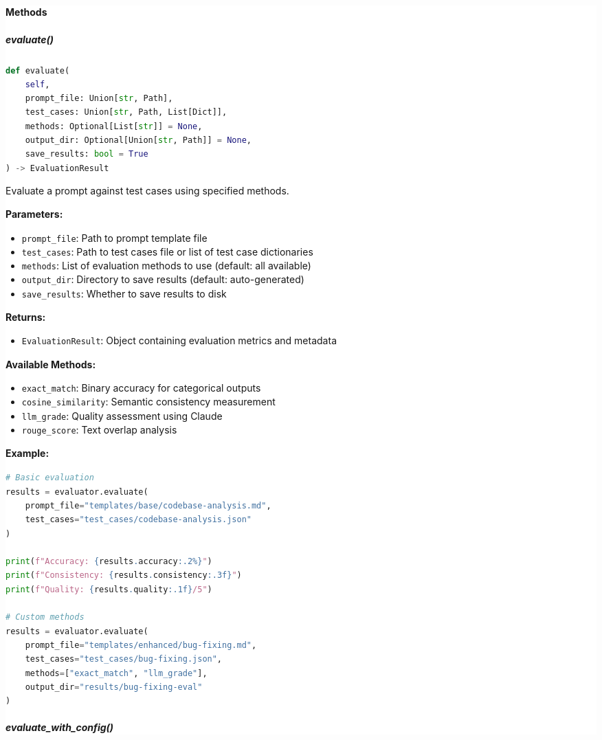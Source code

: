 #### Methods

##### evaluate()

```python
def evaluate(
    self,
    prompt_file: Union[str, Path],
    test_cases: Union[str, Path, List[Dict]],
    methods: Optional[List[str]] = None,
    output_dir: Optional[Union[str, Path]] = None,
    save_results: bool = True
) -> EvaluationResult
```

Evaluate a prompt against test cases using specified methods.

**Parameters:**
- `prompt_file`: Path to prompt template file
- `test_cases`: Path to test cases file or list of test case dictionaries
- `methods`: List of evaluation methods to use (default: all available)
- `output_dir`: Directory to save results (default: auto-generated)
- `save_results`: Whether to save results to disk

**Returns:**
- `EvaluationResult`: Object containing evaluation metrics and metadata

**Available Methods:**
- `exact_match`: Binary accuracy for categorical outputs
- `cosine_similarity`: Semantic consistency measurement
- `llm_grade`: Quality assessment using Claude
- `rouge_score`: Text overlap analysis

**Example:**
```python
# Basic evaluation
results = evaluator.evaluate(
    prompt_file="templates/base/codebase-analysis.md",
    test_cases="test_cases/codebase-analysis.json"
)

print(f"Accuracy: {results.accuracy:.2%}")
print(f"Consistency: {results.consistency:.3f}")
print(f"Quality: {results.quality:.1f}/5")

# Custom methods
results = evaluator.evaluate(
    prompt_file="templates/enhanced/bug-fixing.md",
    test_cases="test_cases/bug-fixing.json",
    methods=["exact_match", "llm_grade"],
    output_dir="results/bug-fixing-eval"
)
```

##### evaluate_with_config()
